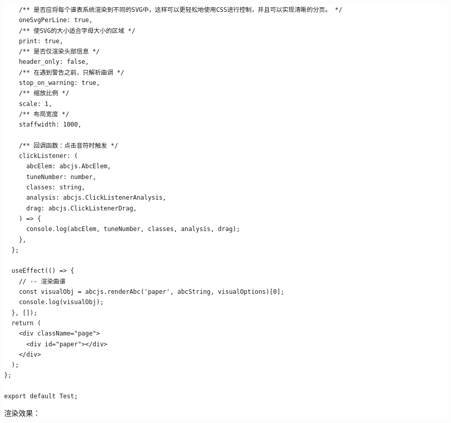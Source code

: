 ```tsx
    /** 是否应将每个谱表系统渲染到不同的SVG中，这样可以更轻松地使用CSS进行控制，并且可以实现清晰的分页。 */
    oneSvgPerLine: true,
    /** 使SVG的大小适合字母大小的区域 */
    print: true,
    /** 是否仅渲染头部信息 */
    header_only: false,
    /** 在遇到警告之前，只解析曲调 */
    stop_on_warning: true,
    /** 缩放比例 */
    scale: 1,
    /** 布局宽度 */
    staffwidth: 1000,

    /** 回调函数：点击音符时触发 */
    clickListener: (
      abcElem: abcjs.AbcElem,
      tuneNumber: number,
      classes: string,
      analysis: abcjs.ClickListenerAnalysis,
      drag: abcjs.ClickListenerDrag,
    ) => {
      console.log(abcElem, tuneNumber, classes, analysis, drag);
    },
  };

  useEffect(() => {
    // -- 渲染曲谱
    const visualObj = abcjs.renderAbc('paper', abcString, visualOptions)[0];
    console.log(visualObj);
  }, []);
  return (
    <div className="page">
      <div id="paper"></div>
    </div>
  );
};

export default Test;

```

渲染效果：
